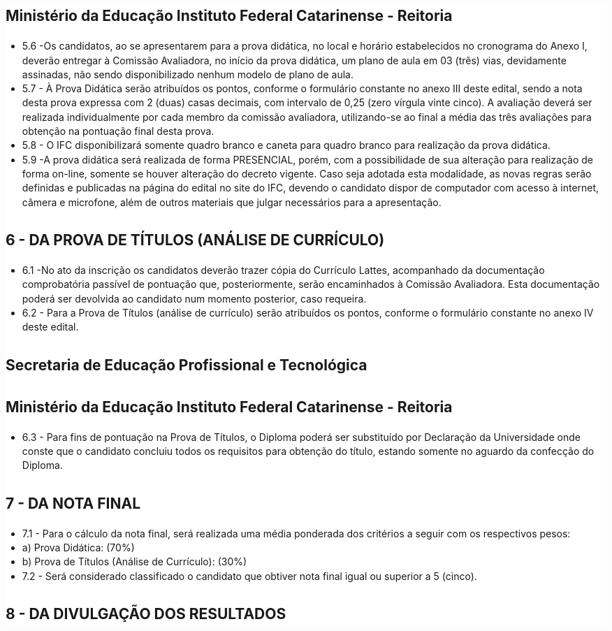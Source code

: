 ## Ministério da Educação Instituto Federal Catarinense - Reitoria

- 5.6 -Os candidatos, ao se apresentarem para a prova didática, no local e horário estabelecidos no cronograma do Anexo I, deverão entregar à Comissão Avaliadora, no início da prova didática, um plano de aula em 03 (três) vias, devidamente assinadas, não sendo disponibilizado nenhum modelo de plano de aula.
- 5.7 - À Prova Didática serão atribuídos os pontos, conforme o formulário constante no anexo III deste edital, sendo a nota desta prova expressa com 2 (duas) casas decimais, com intervalo de 0,25 (zero vírgula vinte cinco). A avaliação deverá ser realizada individualmente por cada membro da comissão avaliadora, utilizando-se ao final a média das três avaliações para obtenção na pontuação final desta prova.
- 5.8 - O IFC disponibilizará somente quadro branco e caneta para quadro branco para realização da prova didática.
- 5.9 -A prova didática será realizada de forma PRESENCIAL, porém, com a possibilidade de sua alteração para realização de forma on-line, somente se houver alteração do decreto vigente. Caso seja adotada esta modalidade, as novas regras serão definidas e publicadas na página do edital no site do IFC, devendo o candidato dispor de computador com acesso à internet, câmera e microfone, além de outros materiais que julgar necessários para a apresentação.

## 6 - DA PROVA DE TÍTULOS (ANÁLISE DE CURRÍCULO)

- 6.1 -No ato da inscrição os candidatos deverão trazer cópia do Currículo Lattes, acompanhado da documentação comprobatória passível de pontuação que, posteriormente, serão encaminhados à Comissão Avaliadora. Esta documentação poderá ser devolvida ao candidato num momento posterior, caso requeira.
- 6.2 - Para a Prova de Títulos (análise de currículo) serão atribuídos os pontos, conforme o formulário constante no anexo IV deste edital.





## Secretaria de Educação Profissional e Tecnológica

## Ministério da Educação Instituto Federal Catarinense - Reitoria

- 6.3 - Para fins de pontuação na Prova de Títulos, o Diploma poderá ser substituído por Declaração da Universidade onde conste que o candidato concluiu todos os requisitos para obtenção do título, estando somente no aguardo da confecção do Diploma.

## 7 - DA NOTA FINAL

- 7.1 - Para o cálculo da nota final, será realizada uma média ponderada dos critérios a seguir com os respectivos pesos:
- a) Prova Didática: (70%)
- b) Prova de Títulos (Análise de Currículo): (30%)
- 7.2 - Será considerado classificado o candidato que obtiver nota final igual ou superior a 5 (cinco).

## 8 - DA DIVULGAÇÃO DOS RESULTADOS

